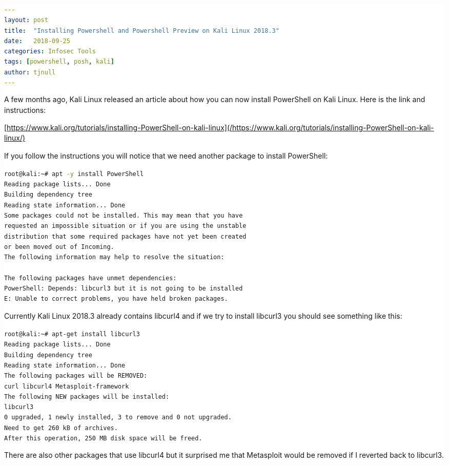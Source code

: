 ```yaml
---
layout: post
title:  "Installing Powershell and Powershell Preview on Kali Linux 2018.3"
date:   2018-09-25
categories: Infosec Tools
tags: [powershell, posh, kali]
author: tjnull
---
```


A few months ago, Kali Linux released an article about how you can now install PowerShell on Kali Linux. Here is the link and instructions:

[https://www.kali.org/tutorials/installing-PowerShell-on-kali-linux](/https://www.kali.org/tutorials/installing-PowerShell-on-kali-linux/)

If you follow the instructions you will notice that we need another package to install PowerShell: 

```bash
root@kali:~# apt -y install PowerShell
Reading package lists... Done
Building dependency tree
Reading state information... Done
Some packages could not be installed. This may mean that you have
requested an impossible situation or if you are using the unstable
distribution that some required packages have not yet been created
or been moved out of Incoming.
The following information may help to resolve the situation:

The following packages have unmet dependencies:
PowerShell: Depends: libcurl3 but it is not going to be installed
E: Unable to correct problems, you have held broken packages.
```

Currently Kali Linux 2018.3 already contains libcurl4 and if we try to install libcurl3 you should see something like this: 

```bash
root@kali:~# apt-get install libcurl3
Reading package lists... Done
Building dependency tree
Reading state information... Done
The following packages will be REMOVED:
curl libcurl4 Metasploit-framework
The following NEW packages will be installed:
libcurl3
0 upgraded, 1 newly installed, 3 to remove and 0 not upgraded.
Need to get 260 kB of archives.
After this operation, 250 MB disk space will be freed.
```

There are also other packages that use libcurl4 but it surprised me that Metasploit would be removed if I reverted back to libcurl3.
